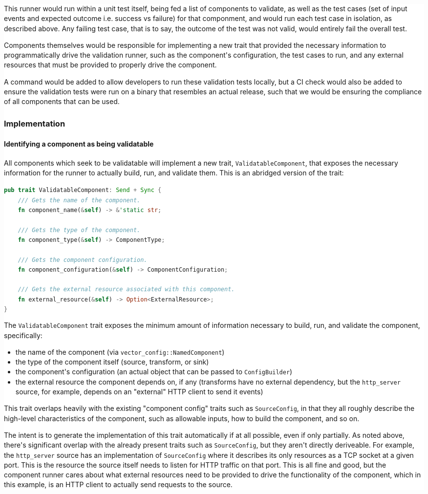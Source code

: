 This runner would run within a unit test itself, being fed a list of components to validate, as well
as the test cases (set of input events and expected outcome i.e. success vs failure) for that
componment, and would run each test case in isolation, as described above. Any failing test case,
that is to say, the outcome of the test was not valid, would entirely fail the overall test.

Components themselves would be responsible for implementing a new trait that provided the necessary
information to programmatically drive the validation runner, such as the component's configuration,
the test cases to run, and any external resources that must be provided to properly drive the
component.

A command would be added to allow developers to run these validation tests locally, but a CI check
would also be added to ensure the validation tests were run on a binary that resembles an actual
release, such that we would be ensuring the compliance of all components that can be used.

### Implementation

#### Identifying a component as being validatable

All components which seek to be validatable will implement a new trait, `ValidatableComponent`, that
exposes the necessary information for the runner to actually build, run, and validate them. This is
an abridged version of the trait:

```rust
pub trait ValidatableComponent: Send + Sync {
    /// Gets the name of the component.
    fn component_name(&self) -> &'static str;

    /// Gets the type of the component.
    fn component_type(&self) -> ComponentType;

    /// Gets the component configuration.
    fn component_configuration(&self) -> ComponentConfiguration;

    /// Gets the external resource associated with this component.
    fn external_resource(&self) -> Option<ExternalResource>;
}
```

The `ValidatableComponent` trait exposes the minimum amount of information necessary to build, run,
and validate the component, specifically:

- the name of the component (via `vector_config::NamedComponent`)
- the type of the component itself (source, transform, or sink)
- the component's configuration (an actual object that can be passed to `ConfigBuilder`)
- the external resource the component depends on, if any (transforms have no external dependency,
  but the `http_server` source, for example, depends on an "external" HTTP client to send it events)

This trait overlaps heavily with the existing "component config" traits such as `SourceConfig`, in
that they all roughly describe the high-level characteristics of the component, such as allowable
inputs, how to build the component, and so on.

The intent is to generate the implementation of this trait automatically if at all possible, even if
only partially. As noted above, there's significant overlap with the already present traits such as
`SourceConfig`, but they aren't directly deriveable. For example, the `http_server` source has an
implementation of `SourceConfig` where it describes its only resources as a TCP socket at a given
port. This is the resource the source itself needs to listen for HTTP traffic on that port. This is
all fine and good, but the component runner cares about what external resources need to be provided
to drive the functionality of the component, which in this example, is an HTTP client to actually
send requests to the source.

